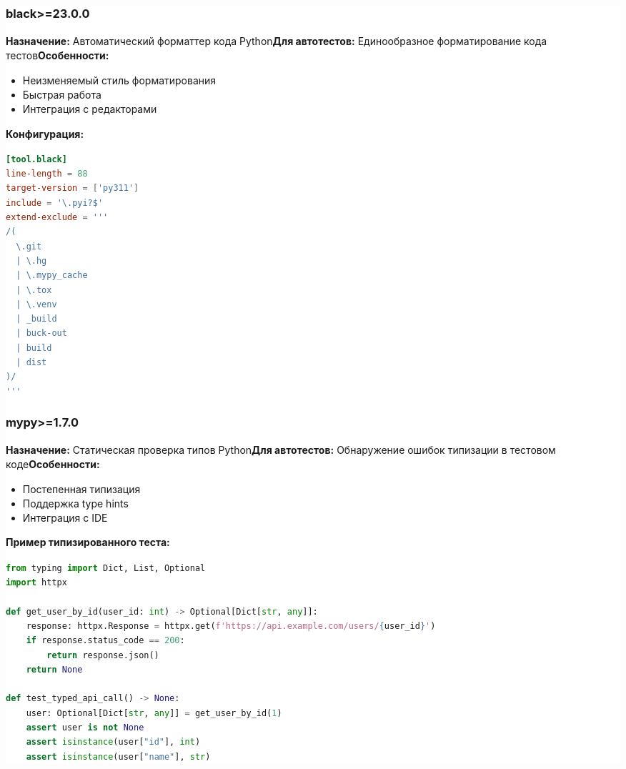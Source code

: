 ### black>=23.0.0

**Назначение:** Автоматический форматтер кода Python**Для автотестов:** Единообразное форматирование кода тестов**Особенности:**

- Неизменяемый стиль форматирования
- Быстрая работа
- Интеграция с редакторами

**Конфигурация:**

```toml
[tool.black]
line-length = 88
target-version = ['py311']
include = '\.pyi?$'
extend-exclude = '''
/(
  \.git
  | \.hg
  | \.mypy_cache
  | \.tox
  | \.venv
  | _build
  | buck-out
  | build
  | dist
)/
'''
```

### mypy>=1.7.0

**Назначение:** Статическая проверка типов Python**Для автотестов:** Обнаружение ошибок типизации в тестовом коде**Особенности:**

- Постепенная типизация
- Поддержка type hints
- Интеграция с IDE

**Пример типизированного теста:**

```python
from typing import Dict, List, Optional
import httpx

def get_user_by_id(user_id: int) -> Optional[Dict[str, any]]:
    response: httpx.Response = httpx.get(f'https://api.example.com/users/{user_id}')
    if response.status_code == 200:
        return response.json()
    return None

def test_typed_api_call() -> None:
    user: Optional[Dict[str, any]] = get_user_by_id(1)
    assert user is not None
    assert isinstance(user["id"], int)
    assert isinstance(user["name"], str)
```
